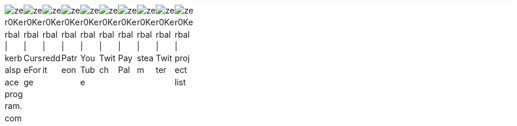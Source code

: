 [<img align="left" alt="zer0Kerbal | kerbalspaceprogram.com" width="32px" src="https://cdn.icon-icons.com/icons2/1381/PNG/32/kerbalspaceprogram_93898.png" />][zer0Kerbal] [<img align="left" alt="zer0Kerbal | CurseForge" width="32px" src="https://cdn.jsdelivr.net/npm/simple-icons@v3/icons/curseforge.svg" />][curseforge] [<img align="left" alt="zer0Kerbal | reddit" width="32px" src="https://cdn.icon-icons.com/icons2/1945/PNG/512/iconfinder-reddit-4661631_122483.png" />][reddit] [<img align="left" alt="zer0Kerbal | Patreon" width="32px" src="https://cdn.icon-icons.com/icons2/2429/PNG/512/patreon_logo_icon_147253.png" />][PATREON:url] [<img align="left" alt="zer0Kerbal | YouTube" width="32px" src="https://cdn.icon-icons.com/icons2/836/PNG/512/Youtube_icon-icons.com_66802.png" />][youtube] [<img align="left" alt="zer0Kerbal | Twitch" width="32px" src="https://cdn.icon-icons.com/icons2/2699/PNG/512/twitch_logo_icon_170383.png" />][twitch] [<img align="left" alt="zer0Kerbal | PayPal" width="32px" src="https://cdn.icon-icons.com/icons2/2699/PNG/512/paypal_logo_icon_168055.png" />][PAYPAL:url] [<img align="left" alt="zer0Kerbal | steam" width="32px" src="https://icons.iconarchive.com/icons/3xhumed/mega-games-pack-05/48/Steam-icon.png" />][steam] [<img align="left" alt="zer0Kerbal | Twitter" width="32px" src="https://raw.githubusercontent.com/zer0Kerbal/zer0Kerbal/master/img/twitter-32.ico" />][twitter] [<img align="left" alt="zer0Kerbal | project list" width="32px" src="https://www.pngall.com/wp-content/uploads/5/Vector-Checklist-PNG-HD-Image-180x180.png" />][projects]</br> 


[attrb]: https://raw.githubusercontent.com/zer0Kerbal/BobCatInd/master/Attribution.md "Attribution"
[chlog]: https://raw.githubusercontent.com/zer0Kerbal/BobCatInd/master/changelog.md  "Changelog"
[discu]: https://github.com/zer0Kerbal/BobCatInd/discussions "Discussions"
[forum]: https://forum.kerbalspaceprogram.com/index.php?/topic/209729-*/ "BobCat Ind Forum Thread"
[issue]: https://github.com/zer0Kerbal/BobCatInd/issues "Issues"
[notic]: https://zer0kerbal.github.io/BobCatInd/Notices "Notices"
[pages]: https://zer0kerbal.github.io/BobCatInd/ "GitHub Pages"
[SHD:mod]: https://img.shields.io/endpoint?url=https://raw.githubusercontent.com/zer0Kerbal/BobCatInd/master/json/mod.json
[SHD:pgs]: https://img.shields.io/badge/GitHub-Pages-white?style=plastic&labelColor=9cf&logoColor=181717&logo=github "GitHub IO"
[LIC:url]: https://creativecommons.org/licenses/by-sa/4.0/ "CC BY-SA 4.0"
[LIC:log]: https://licensebuttons.net/i/l/by-sa/transparent/33/66/99/76x22.png "CC BY-SA 4.0"
[LIC:shd]: https://img.shields.io/endpoint?url=https://raw.githubusercontent.com/zer0Kerbal/BobCatInd/master/json/license.json "CC BY-SA 4.0"
[CURSFG:url]: https://www.curseforge.com/kerbal/ksp-mods/BobCatInd "Curseforge"
[CURSFG:shd]: https://img.shields.io/badge/CurseForge-Link-CCFF00.svg?labelColor=6441A4&style=plastic&logo=curseforge "Curseforge"
[GITHUB:url]: https://github.com/zer0Kerbal/BobCatInd/ "GitHub"
[GITHUB:shd]: https://img.shields.io/badge/Github-Link-CCFF00.svg?labelColor=181717&style=plastic&logo=github "GitHub"
[KSP:url]: https://kerbalspaceprogram.com/ "Kerbal Space Program"
[KSP:shd]: https://img.shields.io/endpoint?url=https://raw.githubusercontent.com/zer0Kerbal/BobCatInd/master/json/ksp.json "Kerbal Space Program"
[GPO]: https://www.curseforge.com/kerbal/ksp-mods/GPOSpeedPump "GPO SpeedPump (GPO)"
[ODFC]: https://www.curseforge.com/kerbal/ksp-mods/OnDemandFuelCells "On Demand Fuel Cells (ODFC)"
[MM]: https://www.curseforge.com/kerbal/ksp-mods/ModularManagement "ModularManagement (MM)"
[m-m]: https://forum.kerbalspaceprogram.com/index.php?/topic/50533-*/ "Module Manager"
[twk]: https://www.curseforge.com/kerbal/ksp-mods/TweakScale "TweakScale"
[BOB]: https://www.curseforge.com/kerbal/ksp-mods/BobCatInd "BobCatInd"
[BURAN]: https://github.com/zer0Kerbal/Buran "Buran"
[KLIPER]: https://github.com/zer0Kerbal/Kliper "Kliper"
[LUNOKCHOD1]: https://github.com/zer0Kerbal/Lunokchod1 "Lunokchod1"
[MIR]: https://www.curseforge.com/kerbal/ksp-mods/MIR "MIR"
[N1L3]: https://github.com/zer0Kerbal/N1L3 "N1L3"
[PROGRESS]: https://github.com/zer0Kerbal/Progress "Progress"
[PROTON]: https://github.com/zer0Kerbal/Proton "Proton"
[SOVIETENGINES]: https://github.com/zer0Kerbal/SovietEnginePack "Soviet Engines"
[SOYUZ]: https://github.com/zer0Kerbal/Soyuz "Soyuz"
[SOYUZU]: https://github.com/zer0Kerbal/SoyuzU "SoyuzU"
[JOOLV]: https://github.com/zer0Kerbal/JoolV "JoolV"
[NAUTILUS]: https://github.com/zer0Kerbal/Nautilus "Nautilus"
[HOME]: https://github.com/zer0Kerbal/HOME "HOME"
[PAYPAL:img]: https://img.shields.io/badge/Buy%20me%20some%20-LFO-BADA55?style=for-the-badge&logo=paypal&labelColor=FFDD00/ "PayPal"
[PAYPAL:url]: https://www.paypal.com/donate/?hosted_button_id=DC22YHMEJREKL "PayPal"
[PATREON:img]: https://img.shields.io/badge/Patreon%20-Patreonize-FF424D?style=for-the-badge&logo=patreon/ "Patreon"
[PATREON:url]: https://www.patreon.com/zer0Kerbal/membership "Patreon"
[lreadme]: https://github.com/zer0Kerbal/zer0Kerbal/blob/master/Localization/readme.md "Localization Readme"
[qstart]: https://github.com/zer0Kerbal/zer0Kerbal/blob/master/Localization/quickstart.md "Quickstart"
[EN]: https://raw.githubusercontent.com/zer0Kerbal/zer0Kerbal/master/img/EN.png "English"
[BR]: https://raw.githubusercontent.com/zer0Kerbal/zer0Kerbal/master/img/BR.png "Português Brasil"
[ES]: https://raw.githubusercontent.com/zer0Kerbal/zer0Kerbal/master/img/ES.png "Español"
[curseforge]: https://www.curseforge.com/members/zer0kerbal/projects
[reddit]: https://www.reddit.com/user/zer0Kerbal
[twitch]: https://www.twitch.tv/zer0kerbal
[twitter]: https://twitter.com/zer0Kerbal
[youtube]: https://www.youtube.com/@zer0Kerbal
[steam]: https://steamcommunity.com/id/zeroKerbal
[projects]: https://zer0kerbal.github.io/zer0Kerbal/projects.html
[bobcat]: https://forum.kerbalspaceprogram.com/index.php?/profile/22422-*/ "BobCat"
[zer0Kerbal]: https://forum.kerbalspaceprogram.com/index.php?/profile/190933-*/ "zer0Kerbal"
